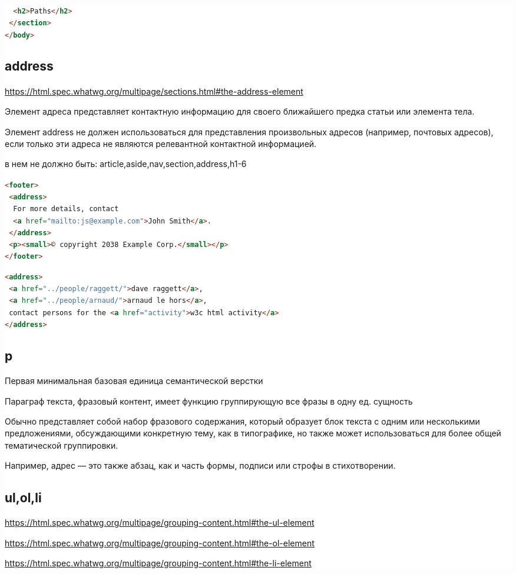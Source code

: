 ```html
  <h2>Paths</h2>
 </section>
</body>
```


## address

https://html.spec.whatwg.org/multipage/sections.html#the-address-element

Элемент адреса представляет контактную информацию для своего ближайшего предка статьи или элемента тела.

Элемент address не должен использоваться для представления произвольных адресов (например, почтовых адресов), если только эти адреса не являются релевантной контактной информацией.

в нем не должно быть:
article,aside,nav,section,address,h1-6

```html
<footer>
 <address>
  For more details, contact
  <a href="mailto:js@example.com">John Smith</a>.
 </address>
 <p><small>© copyright 2038 Example Corp.</small></p>
</footer>
```

```html
<address>
 <a href="../people/raggett/">dave raggett</a>,
 <a href="../people/arnaud/">arnaud le hors</a>,
 contact persons for the <a href="activity">w3c html activity</a>
</address>
```

## p

Первая минимальная базовая единица семантической верстки

Параграф текста, фразовый контент, имеет функцию группирующую все фразы в одну ед. сущность

Обычно представляет собой набор фразового содержания, который образует блок текста с одним или несколькими предложениями, обсуждающими конкретную тему, как в типографике, но также может использоваться для более общей тематической группировки.

Например, адрес — это также абзац, как и часть формы, подписи или строфы в стихотворении.

## ul,ol,li

https://html.spec.whatwg.org/multipage/grouping-content.html#the-ul-element

https://html.spec.whatwg.org/multipage/grouping-content.html#the-ol-element

https://html.spec.whatwg.org/multipage/grouping-content.html#the-li-element
